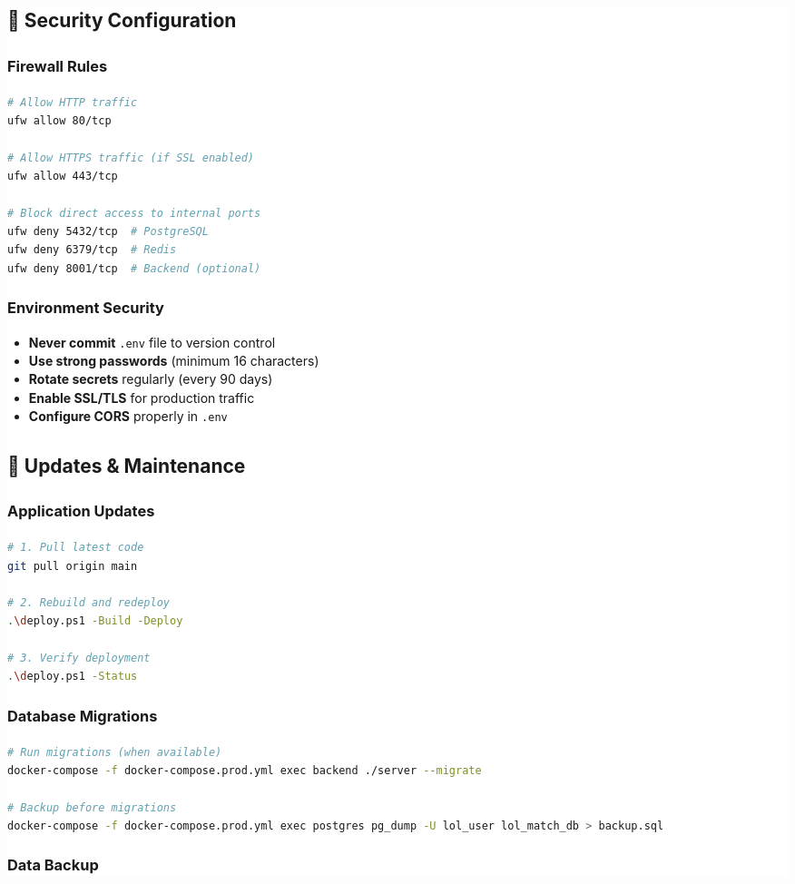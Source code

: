 ## 🔐 Security Configuration

### Firewall Rules

```bash
# Allow HTTP traffic
ufw allow 80/tcp

# Allow HTTPS traffic (if SSL enabled)
ufw allow 443/tcp

# Block direct access to internal ports
ufw deny 5432/tcp  # PostgreSQL
ufw deny 6379/tcp  # Redis
ufw deny 8001/tcp  # Backend (optional)
```

### Environment Security

- **Never commit** `.env` file to version control
- **Use strong passwords** (minimum 16 characters)
- **Rotate secrets** regularly (every 90 days)
- **Enable SSL/TLS** for production traffic
- **Configure CORS** properly in `.env`

## 🔄 Updates & Maintenance

### Application Updates

```bash
# 1. Pull latest code
git pull origin main

# 2. Rebuild and redeploy
.\deploy.ps1 -Build -Deploy

# 3. Verify deployment
.\deploy.ps1 -Status
```

### Database Migrations

```bash
# Run migrations (when available)
docker-compose -f docker-compose.prod.yml exec backend ./server --migrate

# Backup before migrations
docker-compose -f docker-compose.prod.yml exec postgres pg_dump -U lol_user lol_match_db > backup.sql
```

### Data Backup
